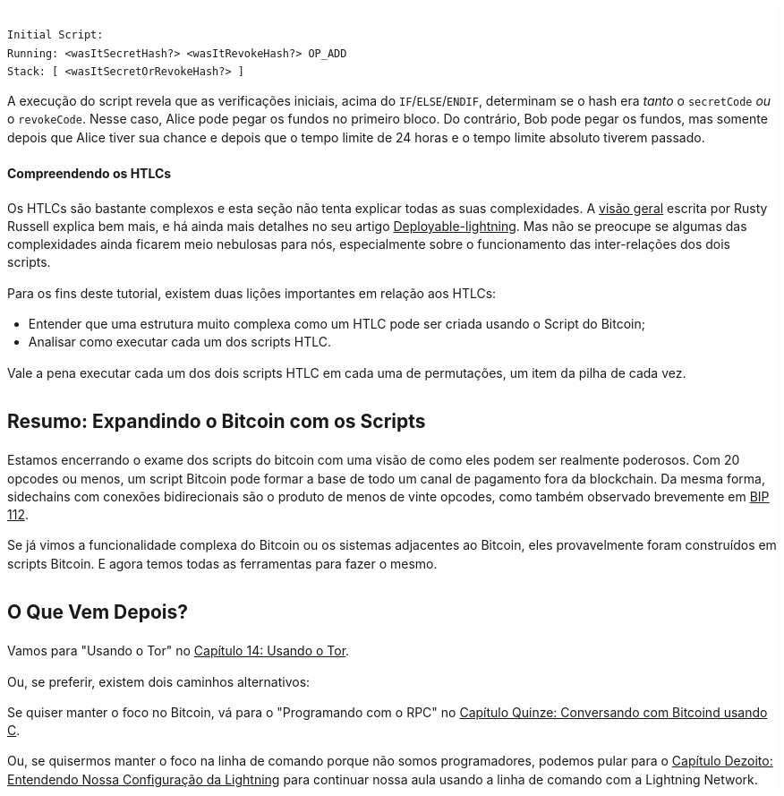 ```

Initial Script: 
Running: <wasItSecretHash?> <wasItRevokeHash?> OP_ADD
Stack: [ <wasItSecretOrRevokeHash?> ]
```
A execução do script revela que as verificações iniciais, acima do ```IF```/```ELSE```/```ENDIF```, determinam se o hash era _tanto_ o ```secretCode``` _ou_ o ```revokeCode```. Nesse caso, Alice pode pegar os fundos no primeiro bloco. Do contrário, Bob pode pegar os fundos, mas somente depois que Alice tiver sua chance e depois que o tempo limite de 24 horas e o tempo limite absoluto tiverem passado.

#### Compreendendo os HTLCs

Os HTLCs são bastante complexos e esta seção não tenta explicar todas as suas complexidades. A [visão geral](https://rusty.ozlabs.org/?p=462) escrita por Rusty Russell explica bem mais, e há ainda mais detalhes no seu artigo [Deployable-lightning](https://github.com/ElementsProject/lightning/blob/master/doc/deployable-lightning.pdf). Mas não se preocupe se algumas das complexidades ainda ficarem meio nebulosas para nós, especialmente sobre o funcionamento das inter-relações dos dois scripts.

Para os fins deste tutorial, existem duas lições importantes em relação aos HTLCs:

   * Entender que uma estrutura muito complexa como um HTLC pode ser criada usando o Script do Bitcoin;
   * Analisar como executar cada um dos scripts HTLC.
   
Vale a pena executar cada um dos dois scripts HTLC em cada uma de permutações, um item da pilha de cada vez.

## Resumo: Expandindo o Bitcoin com os Scripts

Estamos encerrando o exame dos scripts do bitcoin com uma visão de como eles podem ser realmente poderosos. Com 20 opcodes ou menos, um script Bitcoin pode formar a base de todo um canal de pagamento fora da blockchain. Da mesma forma, sidechains com conexões bidirecionais são o produto de menos de vinte opcodes, como também observado brevemente em [BIP 112](https://github.com/bitcoin/bips/blob/master/bip-0112.mediawiki).

Se já vimos a funcionalidade complexa do Bitcoin ou os sistemas adjacentes ao Bitcoin, eles provavelmente foram construídos em scripts Bitcoin. E agora temos todas as ferramentas para fazer o mesmo.

## O Que Vem Depois?

Vamos para "Usando o Tor" no [Capítulo 14: Usando o Tor](14_0_Using_Tor.md).

Ou, se preferir, existem dois caminhos alternativos:

Se quiser manter o foco no Bitcoin, vá para o "Programando com o RPC" no [Capítulo Quinze: Conversando com Bitcoind usando C](15_0_Talking_to_Bitcoind.md).

Ou, se quisermos manter o foco na linha de comando porque não somos programadores, podemos pular para o [Capítulo Dezoito: Entendendo Nossa Configuração da Lightning](18_0_Understanding_Your_Lightning_Setup.md) para continuar nossa aula usando a linha de comando com a Lightning Network.